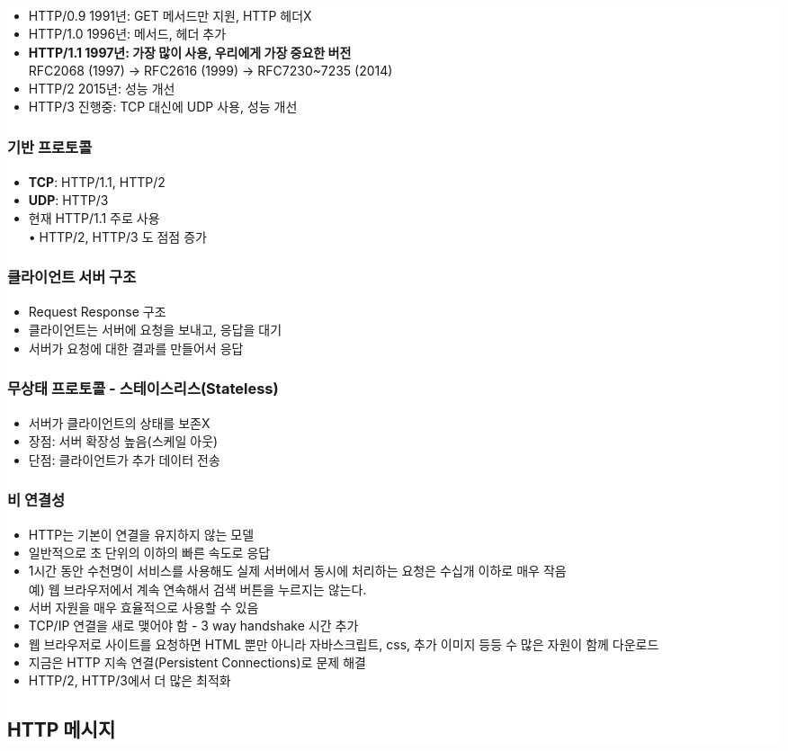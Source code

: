 * HTTP/0.9 1991년: GET 메서드만 지원, HTTP 헤더X  
* HTTP/1.0 1996년: 메서드, 헤더 추가  
* **HTTP/1.1 1997년: 가장 많이 사용, 우리에게 가장 중요한 버전**  
	RFC2068 (1997) -> RFC2616 (1999) -> RFC7230~7235 (2014)  
* HTTP/2 2015년: 성능 개선  
* HTTP/3 진행중: TCP 대신에 UDP 사용, 성능 개선  

### 기반 프로토콜  

* **TCP**: HTTP/1.1, HTTP/2  
* **UDP**: HTTP/3    
* 현재 HTTP/1.1 주로 사용  
	• HTTP/2, HTTP/3 도 점점 증가  

### 클라이언트 서버 구조  

* Request Response 구조  
* 클라이언트는 서버에 요청을 보내고, 응답을 대기  
* 서버가 요청에 대한 결과를 만들어서 응답  

### 무상태 프로토콜 - 스테이스리스(Stateless)  

* 서버가 클라이언트의 상태를 보존X  
* 장점: 서버 확장성 높음(스케일 아웃)  
* 단점: 클라이언트가 추가 데이터 전송  

### 비 연결성  

* HTTP는 기본이 연결을 유지하지 않는 모델  
* 일반적으로 초 단위의 이하의 빠른 속도로 응답  
* 1시간 동안 수천명이 서비스를 사용해도 실제 서버에서 동시에 처리하는 요청은 수십개 이하로 매우 작음  
  예) 웹 브라우저에서 계속 연속해서 검색 버튼을 누르지는 않는다.  
* 서버 자원을 매우 효율적으로 사용할 수 있음  
* TCP/IP 연결을 새로 맺어야 함 - 3 way handshake 시간 추가  
* 웹 브라우저로 사이트를 요청하면 HTML 뿐만 아니라 자바스크립트, css, 추가 이미지 등등 수 많은 자원이 함께 다운로드  
* 지금은 HTTP 지속 연결(Persistent Connections)로 문제 해결  
* HTTP/2, HTTP/3에서 더 많은 최적화    

## HTTP 메시지  
